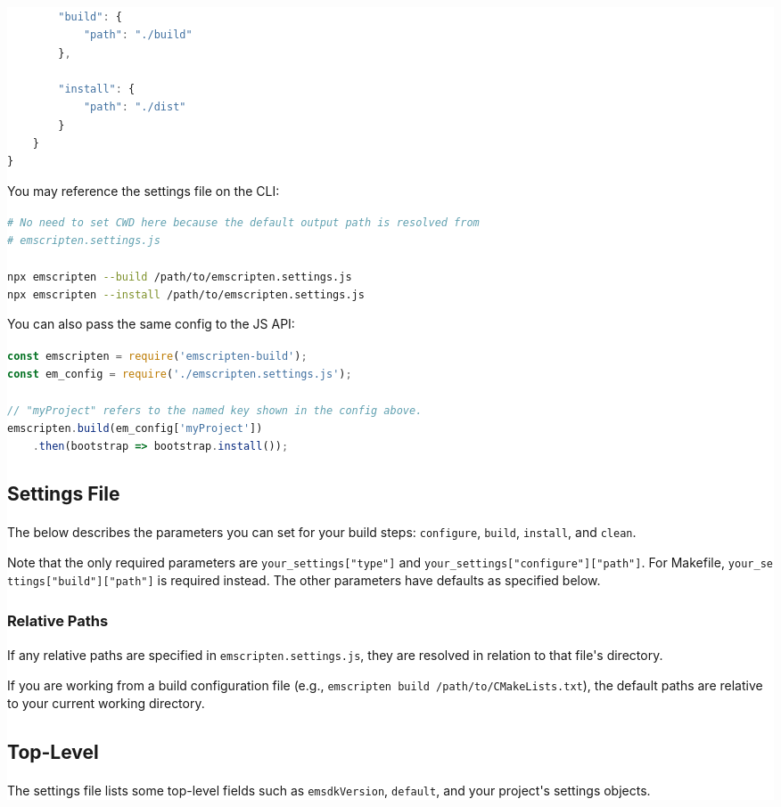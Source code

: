 ```js
        "build": {
            "path": "./build"
        },

        "install": {
            "path": "./dist"
        }
    }
}
```

You may reference the settings file on the CLI:

```sh
# No need to set CWD here because the default output path is resolved from
# emscripten.settings.js

npx emscripten --build /path/to/emscripten.settings.js
npx emscripten --install /path/to/emscripten.settings.js
```

You can also pass the same config to the JS API:

```js
const emscripten = require('emscripten-build');
const em_config = require('./emscripten.settings.js');

// "myProject" refers to the named key shown in the config above.
emscripten.build(em_config['myProject'])
    .then(bootstrap => bootstrap.install());
```

## Settings File

The below describes the parameters you can set for your build steps: `configure`, `build`, `install`, and `clean`.

Note that the only required parameters are `your_settings["type"]` and `your_settings["configure"]["path"]`. For Makefile, `your_settings["build"]["path"]` is required instead.
The other parameters have defaults as specified below.

### Relative Paths

If any relative paths are specified in `emscripten.settings.js`, they are resolved in relation to that file's directory.

If you are working from a build configuration file (e.g., `emscripten build /path/to/CMakeLists.txt`), the default paths are
relative to your current working directory.

## Top-Level

The settings file lists some top-level fields such as `emsdkVersion`, `default`, and your project's settings objects.
